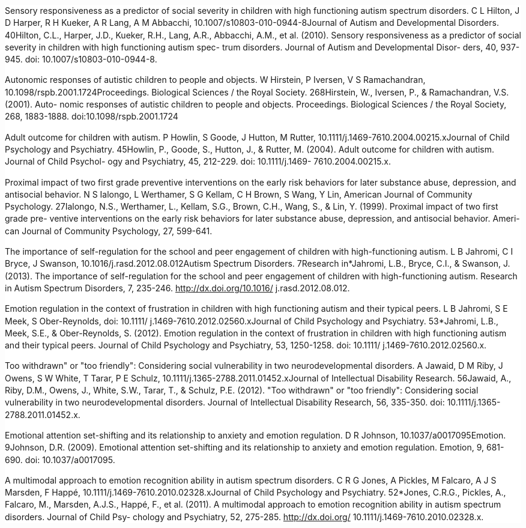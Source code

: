 Sensory responsiveness as a predictor of social severity in children with high functioning autism spectrum disorders. C L Hilton, J D Harper, R H Kueker, A R Lang, A M Abbacchi, 10.1007/s10803-010-0944-8Journal of Autism and Developmental Disorders. 40Hilton, C.L., Harper, J.D., Kueker, R.H., Lang, A.R., Abbacchi, A.M., et al. (2010). Sensory responsiveness as a predictor of social severity in children with high functioning autism spec- trum disorders. Journal of Autism and Developmental Disor- ders, 40, 937-945. doi: 10.1007/s10803-010-0944-8.

Autonomic responses of autistic children to people and objects. W Hirstein, P Iversen, V S Ramachandran, 10.1098/rspb.2001.1724Proceedings. Biological Sciences / the Royal Society. 268Hirstein, W., Iversen, P., & Ramachandran, V.S. (2001). Auto- nomic responses of autistic children to people and objects. Proceedings. Biological Sciences / the Royal Society, 268, 1883-1888. doi:10.1098/rspb.2001.1724

Adult outcome for children with autism. P Howlin, S Goode, J Hutton, M Rutter, 10.1111/j.1469-7610.2004.00215.xJournal of Child Psychology and Psychiatry. 45Howlin, P., Goode, S., Hutton, J., & Rutter, M. (2004). Adult outcome for children with autism. Journal of Child Psychol- ogy and Psychiatry, 45, 212-229. doi: 10.1111/j.1469- 7610.2004.00215.x.

Proximal impact of two first grade preventive interventions on the early risk behaviors for later substance abuse, depression, and antisocial behavior. N S Ialongo, L Werthamer, S G Kellam, C H Brown, S Wang, Y Lin, American Journal of Community Psychology. 27Ialongo, N.S., Werthamer, L., Kellam, S.G., Brown, C.H., Wang, S., & Lin, Y. (1999). Proximal impact of two first grade pre- ventive interventions on the early risk behaviors for later substance abuse, depression, and antisocial behavior. Ameri- can Journal of Community Psychology, 27, 599-641.

The importance of self-regulation for the school and peer engagement of children with high-functioning autism. L B Jahromi, C I Bryce, J Swanson, 10.1016/j.rasd.2012.08.012Autism Spectrum Disorders. 7Research in*Jahromi, L.B., Bryce, C.I., & Swanson, J. (2013). The importance of self-regulation for the school and peer engagement of children with high-functioning autism. Research in Autism Spectrum Disorders, 7, 235-246. http://dx.doi.org/10.1016/ j.rasd.2012.08.012.

Emotion regulation in the context of frustration in children with high functioning autism and their typical peers. L B Jahromi, S E Meek, S Ober-Reynolds, doi: 10.1111/ j.1469-7610.2012.02560.xJournal of Child Psychology and Psychiatry. 53*Jahromi, L.B., Meek, S.E., & Ober-Reynolds, S. (2012). Emotion regulation in the context of frustration in children with high functioning autism and their typical peers. Journal of Child Psychology and Psychiatry, 53, 1250-1258. doi: 10.1111/ j.1469-7610.2012.02560.x.

Too withdrawn" or "too friendly": Considering social vulnerability in two neurodevelopmental disorders. A Jawaid, D M Riby, J Owens, S W White, T Tarar, P E Schulz, 10.1111/j.1365-2788.2011.01452.xJournal of Intellectual Disability Research. 56Jawaid, A., Riby, D.M., Owens, J., White, S.W., Tarar, T., & Schulz, P.E. (2012). "Too withdrawn" or "too friendly": Considering social vulnerability in two neurodevelopmental disorders. Journal of Intellectual Disability Research, 56, 335-350. doi: 10.1111/j.1365-2788.2011.01452.x.

Emotional attention set-shifting and its relationship to anxiety and emotion regulation. D R Johnson, 10.1037/a0017095Emotion. 9Johnson, D.R. (2009). Emotional attention set-shifting and its relationship to anxiety and emotion regulation. Emotion, 9, 681-690. doi: 10.1037/a0017095.

A multimodal approach to emotion recognition ability in autism spectrum disorders. C R G Jones, A Pickles, M Falcaro, A J S Marsden, F Happé, 10.1111/j.1469-7610.2010.02328.xJournal of Child Psychology and Psychiatry. 52*Jones, C.R.G., Pickles, A., Falcaro, M., Marsden, A.J.S., Happé, F., et al. (2011). A multimodal approach to emotion recognition ability in autism spectrum disorders. Journal of Child Psy- chology and Psychiatry, 52, 275-285. http://dx.doi.org/ 10.1111/j.1469-7610.2010.02328.x.
